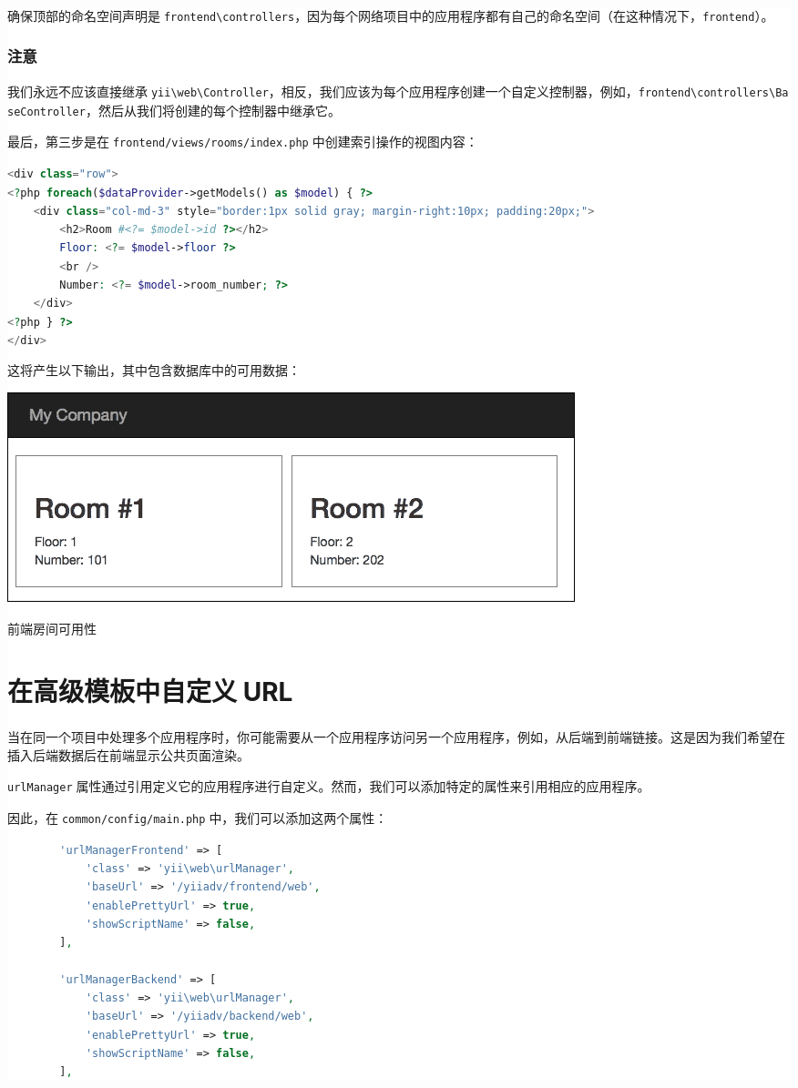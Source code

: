 确保顶部的命名空间声明是 `frontend\controllers`，因为每个网络项目中的应用程序都有自己的命名空间（在这种情况下，`frontend`）。

### 注意

我们永远不应该直接继承 `yii\web\Controller`，相反，我们应该为每个应用程序创建一个自定义控制器，例如，`frontend\controllers\BaseController`，然后从我们将创建的每个控制器中继承它。

最后，第三步是在 `frontend/views/rooms/index.php` 中创建索引操作的视图内容：

```php
<div class="row">
<?php foreach($dataProvider->getModels() as $model) { ?>
    <div class="col-md-3" style="border:1px solid gray; margin-right:10px; padding:20px;">
        <h2>Room #<?= $model->id ?></h2>
        Floor: <?= $model->floor ?>
        <br />
        Number: <?= $model->room_number; ?>
    </div>
<?php } ?>
</div>
```

这将产生以下输出，其中包含数据库中的可用数据：

![示例 - 在前端网站上显示可用房间](img/B04656_09_02.jpg)

前端房间可用性

# 在高级模板中自定义 URL

当在同一个项目中处理多个应用程序时，你可能需要从一个应用程序访问另一个应用程序，例如，从后端到前端链接。这是因为我们希望在插入后端数据后在前端显示公共页面渲染。

`urlManager` 属性通过引用定义它的应用程序进行自定义。然而，我们可以添加特定的属性来引用相应的应用程序。

因此，在 `common/config/main.php` 中，我们可以添加这两个属性：

```php
        'urlManagerFrontend' => [
            'class' => 'yii\web\urlManager',
            'baseUrl' => '/yiiadv/frontend/web',
            'enablePrettyUrl' => true,
            'showScriptName' => false,
        ],      

        'urlManagerBackend' => [
            'class' => 'yii\web\urlManager',
            'baseUrl' => '/yiiadv/backend/web',
            'enablePrettyUrl' => true,
            'showScriptName' => false,
        ],
```
